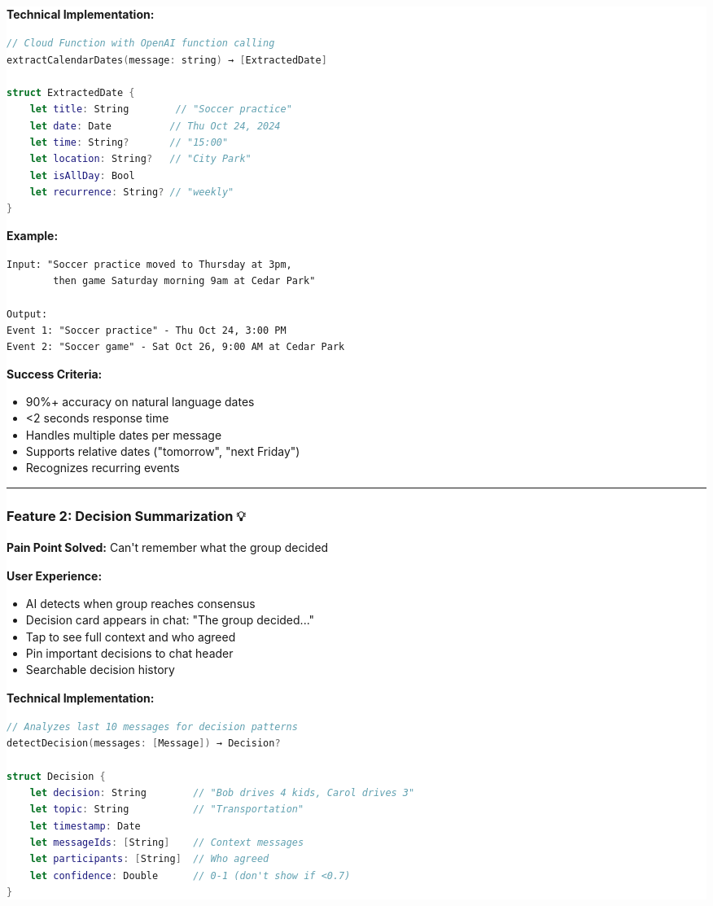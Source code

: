 **Technical Implementation:**
```swift
// Cloud Function with OpenAI function calling
extractCalendarDates(message: string) → [ExtractedDate]

struct ExtractedDate {
    let title: String        // "Soccer practice"
    let date: Date          // Thu Oct 24, 2024
    let time: String?       // "15:00"
    let location: String?   // "City Park"
    let isAllDay: Bool
    let recurrence: String? // "weekly"
}
```

**Example:**
```
Input: "Soccer practice moved to Thursday at 3pm, 
        then game Saturday morning 9am at Cedar Park"

Output: 
Event 1: "Soccer practice" - Thu Oct 24, 3:00 PM
Event 2: "Soccer game" - Sat Oct 26, 9:00 AM at Cedar Park
```

**Success Criteria:**
- 90%+ accuracy on natural language dates
- <2 seconds response time
- Handles multiple dates per message
- Supports relative dates ("tomorrow", "next Friday")
- Recognizes recurring events

---

### Feature 2: Decision Summarization 💡

**Pain Point Solved:** Can't remember what the group decided

**User Experience:**
- AI detects when group reaches consensus
- Decision card appears in chat: "The group decided..."
- Tap to see full context and who agreed
- Pin important decisions to chat header
- Searchable decision history

**Technical Implementation:**
```swift
// Analyzes last 10 messages for decision patterns
detectDecision(messages: [Message]) → Decision?

struct Decision {
    let decision: String        // "Bob drives 4 kids, Carol drives 3"
    let topic: String           // "Transportation"
    let timestamp: Date
    let messageIds: [String]    // Context messages
    let participants: [String]  // Who agreed
    let confidence: Double      // 0-1 (don't show if <0.7)
}
```
